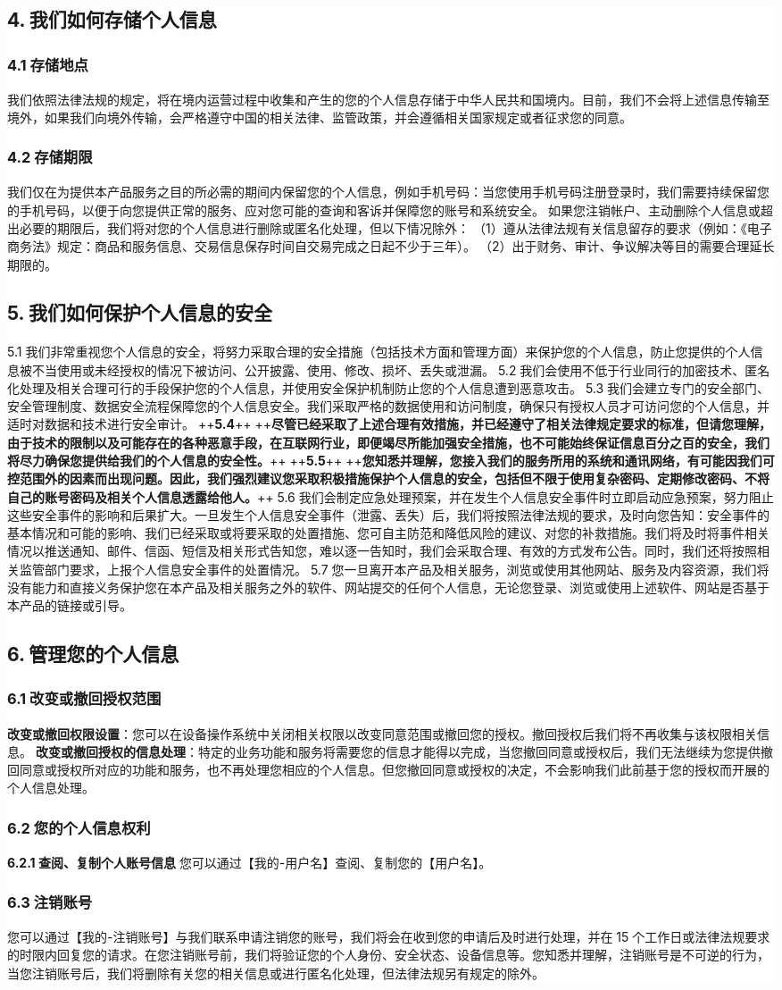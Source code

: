 ## **4. 我们如何存储个人信息**
	

### 4.1 存储地点

我们依照法律法规的规定，将在境内运营过程中收集和产生的您的个人信息存储于中华人民共和国境内。目前，我们不会将上述信息传输至境外，如果我们向境外传输，会严格遵守中国的相关法律、监管政策，并会遵循相关国家规定或者征求您的同意。

### **4.2 存储期限**

我们仅在为提供本产品服务之目的所必需的期间内保留您的个人信息，例如手机号码：当您使用手机号码注册登录时，我们需要持续保留您的手机号码，以便于向您提供正常的服务、应对您可能的查询和客诉并保障您的账号和系统安全。
如果您注销帐户、主动删除个人信息或超出必要的期限后，我们将对您的个人信息进行删除或匿名化处理，但以下情况除外：
（1）遵从法律法规有关信息留存的要求（例如：《电子商务法》规定：商品和服务信息、交易信息保存时间自交易完成之日起不少于三年）。
（2）出于财务、审计、争议解决等目的需要合理延长期限的。

## **5. 我们如何保护个人信息的安全**
	

5.1 我们非常重视您个人信息的安全，将努力采取合理的安全措施（包括技术方面和管理方面）来保护您的个人信息，防止您提供的个人信息被不当使用或未经授权的情况下被访问、公开披露、使用、修改、损坏、丢失或泄漏。
5.2 我们会使用不低于行业同行的加密技术、匿名化处理及相关合理可行的手段保护您的个人信息，并使用安全保护机制防止您的个人信息遭到恶意攻击。
5.3 我们会建立专门的安全部门、安全管理制度、数据安全流程保障您的个人信息安全。我们采取严格的数据使用和访问制度，确保只有授权人员才可访问您的个人信息，并适时对数据和技术进行安全审计。
++**5.4**++ ++**尽管已经采取了上述合理有效措施，并已经遵守了相关法律规定要求的标准，但请您理解，由于技术的限制以及可能存在的各种恶意手段，在互联网行业，即便竭尽所能加强安全措施，也不可能始终保证信息百分之百的安全，我们将尽力确保您提供给我们的个人信息的安全性。**++ 
++**5.5**++ ++**您知悉并理解，您接入我们的服务所用的系统和通讯网络，有可能因我们可控范围外的因素而出现问题。因此，我们强烈建议您采取积极措施保护个人信息的安全，包括但不限于使用复杂密码、定期修改密码、不将自己的账号密码及相关个人信息透露给他人。**++ 
5.6 我们会制定应急处理预案，并在发生个人信息安全事件时立即启动应急预案，努力阻止这些安全事件的影响和后果扩大。一旦发生个人信息安全事件（泄露、丢失）后，我们将按照法律法规的要求，及时向您告知：安全事件的基本情况和可能的影响、我们已经采取或将要采取的处置措施、您可自主防范和降低风险的建议、对您的补救措施。我们将及时将事件相关情况以推送通知、邮件、信函、短信及相关形式告知您，难以逐一告知时，我们会采取合理、有效的方式发布公告。同时，我们还将按照相关监管部门要求，上报个人信息安全事件的处置情况。
5.7 您一旦离开本产品及相关服务，浏览或使用其他网站、服务及内容资源，我们将没有能力和直接义务保护您在本产品及相关服务之外的软件、网站提交的任何个人信息，无论您登录、浏览或使用上述软件、网站是否基于本产品的链接或引导。

## **6. 管理您的个人信息**
	

### 6.1 改变或撤回授权范围

**改变或撤回权限设置**：您可以在设备操作系统中关闭相关权限以改变同意范围或撤回您的授权。撤回授权后我们将不再收集与该权限相关信息。
**改变或撤回授权的信息处理**：特定的业务功能和服务将需要您的信息才能得以完成，当您撤回同意或授权后，我们无法继续为您提供撤回同意或授权所对应的功能和服务，也不再处理您相应的个人信息。但您撤回同意或授权的决定，不会影响我们此前基于您的授权而开展的个人信息处理。

### 6.2 您的个人信息权利

**6.2.1 查阅、复制个人账号信息**
您可以通过【我的-用户名】查阅、复制您的【用户名】。

### **6.3 注销账号**

您可以通过【我的-注销账号】与我们联系申请注销您的账号，我们将会在收到您的申请后及时进行处理，并在 15 个工作日或法律法规要求的时限内回复您的请求。在您注销账号前，我们将验证您的个人身份、安全状态、设备信息等。您知悉并理解，注销账号是不可逆的行为，当您注销账号后，我们将删除有关您的相关信息或进行匿名化处理，但法律法规另有规定的除外。
